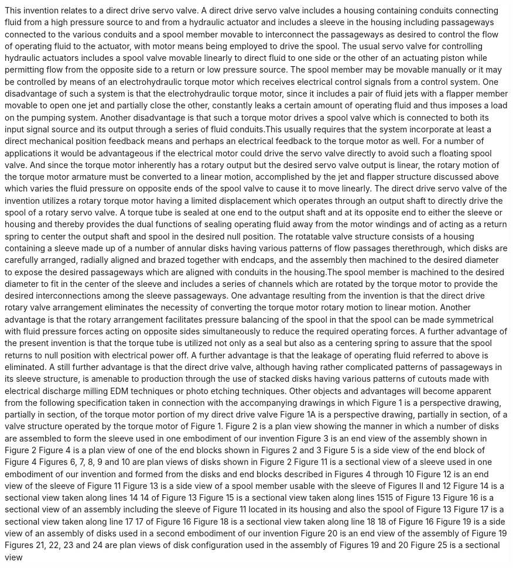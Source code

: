 This invention relates to a direct drive servo valve. A direct drive servo valve includes a housing containing conduits connecting fluid from a high pressure source to and from a hydraulic actuator and includes a sleeve in the housing including passageways connected to the various conduits and a spool member movable to interconnect the passageways as desired to control the flow of operating fluid to the actuator, with motor means being employed to drive the spool. The usual servo valve for controlling hydraulic actuators includes a spool valve movable linearly to direct fluid to one side or the other of an actuating piston while permitting flow from the opposite side to a return or low pressure source. The spool member may be movable manually or it may be controlled by means of an electrohydraulic torque motor which receives electrical control signals from a control system. One disadvantage of such a system is that the electrohydraulic torque motor, since it includes a pair of fluid jets with a flapper member movable to open one jet and partially close the other, constantly leaks a certain amount of operating fluid and thus imposes a load on the pumping system. Another disadvantage is that such a torque motor drives a spool valve which is connected to both its input signal source and its output through a series of fluid conduits.This usually requires that the system incorporate at least a direct mechanical position feedback means and perhaps an electrical feedback to the torque motor as well. For a number of applications it would be advantageous if the electrical motor could drive the servo valve directly to avoid such a floating spool valve. And since the torque motor inherently has a rotary output but the desired servo valve output is linear, the rotary motion of the torque motor armature must be converted to a linear motion, accomplished by the jet and flapper structure discussed above which varies the fluid pressure on opposite ends of the spool valve to cause it to move linearly. The direct drive servo valve of the invention utilizes a rotary torque motor having a limited displacement which operates through an output shaft to directly drive the spool of a rotary servo valve. A torque tube is sealed at one end to the output shaft and at its opposite end to either the sleeve or housing and thereby provides the dual functions of sealing operating fluid away from the motor windings and of acting as a return spring to center the output shaft and spool in the desired null position. The rotatable valve structure consists of a housing containing a sleeve made up of a number of annular disks having various patterns of flow passages therethrough, which disks are carefully arranged, radially aligned and brazed together with endcaps, and the assembly then machined to the desired diameter to expose the desired passageways which are aligned with conduits in the housing.The spool member is machined to the desired diameter to fit in the center of the sleeve and includes a series of channels which are rotated by the torque motor to provide the desired interconnections among the sleeve passageways. One advantage resulting from the invention is that the direct drive rotary valve arrangement eliminates the necessity of converting the torque motor rotary motion to linear motion. Another advantage is that the rotary arrangement facilitates pressure balancing of the spool in that the spool can be made symmetrical with fluid pressure forces acting on opposite sides simultaneously to reduce the required operating forces. A further advantage of the present invention is that the torque tube is utilized not only as a seal but also as a centering spring to assure that the spool returns to null position with electrical power off. A further advantage is that the leakage of operating fluid referred to above is eliminated. A still further advantage is that the direct drive valve, although having rather complicated patterns of passageways in its sleeve structure, is amenable to production through the use of stacked disks having various patterns of cutouts made with electrical discharge milling EDM techniques or photo etching techniques. Other objects and advantages will become apparent from the following specification taken in connection with the accompanying drawings in which Figure 1 is a perspective drawing, partially in section, of the torque motor portion of my direct drive valve Figure 1A is a perspective drawing, partially in section, of a valve structure operated by the torque motor of Figure 1. Figure 2 is a plan view showing the manner in which a number of disks are assembled to form the sleeve used in one embodiment of our invention Figure 3 is an end view of the assembly shown in Figure 2 Figure 4 is a plan view of one of the end blocks shown in Figures 2 and 3 Figure 5 is a side view of the end block of Figure 4 Figures 6, 7, 8, 9 and 10 are plan views of disks shown in Figure 2 Figure 11 is a sectional view of a sleeve used in one embodiment of our invention and formed from the disks and end blocks described in Figures 4 through 10 Figure 12 is an end view of the sleeve of Figure 11 Figure 13 is a side view of a spool member usable with the sleeve of Figures II and 12 Figure 14 is a sectional view taken along lines 14 14 of Figure 13 Figure 15 is a sectional view taken along lines 1515 of Figure 13 Figure 16 is a sectional view of an assembly including the sleeve of Figure 11 located in its housing and also the spool of Figure 13 Figure 17 is a sectional view taken along line 17 17 of Figure 16 Figure 18 is a sectional view taken along line 18 18 of Figure 16 Figure 19 is a side view of an assembly of disks used in a second embodiment of our invention Figure 20 is an end view of the assembly of Figure 19 Figures 21, 22, 23 and 24 are plan views of disk configuration used in the assembly of Figures 19 and 20 Figure 25 is a sectional view